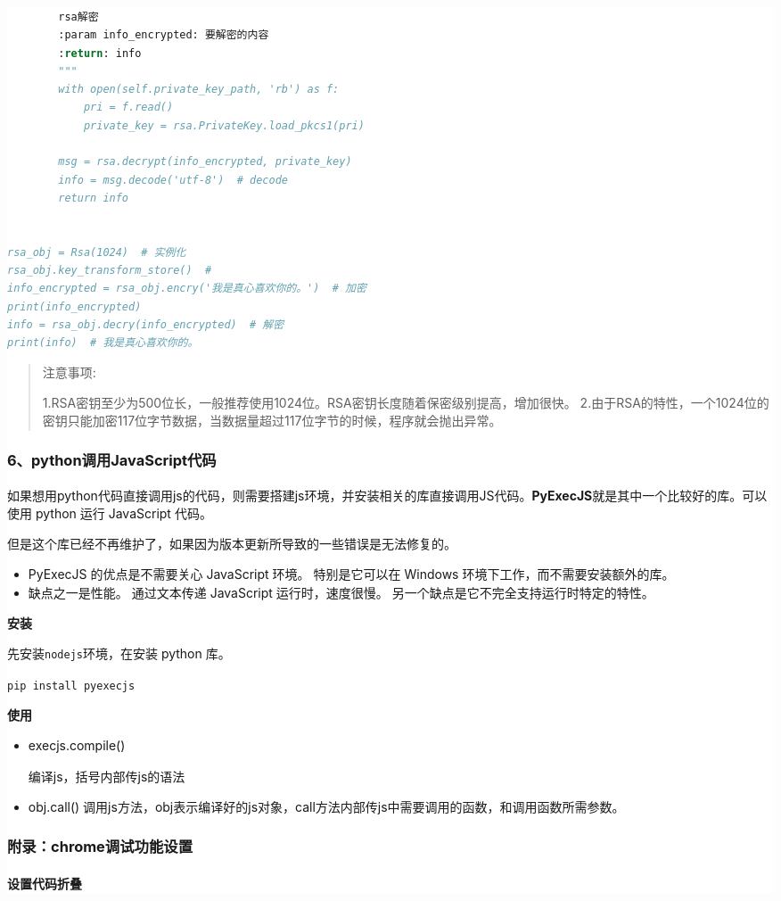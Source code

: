 ```python
		rsa解密
		:param info_encrypted: 要解密的内容
		:return: info
		"""
		with open(self.private_key_path, 'rb') as f:
			pri = f.read()
			private_key = rsa.PrivateKey.load_pkcs1(pri)

		msg = rsa.decrypt(info_encrypted, private_key)
		info = msg.decode('utf-8')  # decode
		return info


rsa_obj = Rsa(1024)  # 实例化
rsa_obj.key_transform_store()  # 
info_encrypted = rsa_obj.encry('我是真心喜欢你的。')  # 加密
print(info_encrypted)
info = rsa_obj.decry(info_encrypted)  # 解密
print(info)  # 我是真心喜欢你的。
```

> 注意事项:
>
> 1.RSA密钥至少为500位长，一般推荐使用1024位。RSA密钥长度随着保密级别提高，增加很快。
> 2.由于RSA的特性，一个1024位的密钥只能加密117位字节数据，当数据量超过117位字节的时候，程序就会抛出异常。

### 6、python调用JavaScript代码

​		如果想用python代码直接调用js的代码，则需要搭建js环境，并安装相关的库直接调用JS代码。**PyExecJS**就是其中一个比较好的库。可以使用 python 运行 JavaScript 代码。

但是这个库已经不再维护了，如果因为版本更新所导致的一些错误是无法修复的。

* PyExecJS 的优点是不需要关心 JavaScript 环境。 特别是它可以在 Windows 环境下工作，而不需要安装额外的库。
* 缺点之一是性能。 通过文本传递 JavaScript 运行时，速度很慢。 另一个缺点是它不完全支持运行时特定的特性。

**安装**

先安装`nodejs`环境，在安装 python 库。

~~~
pip install pyexecjs
~~~

**使用**

* execjs.compile()

  编译js，括号内部传js的语法

* obj.call()
  调用js方法，obj表示编译好的js对象，call方法内部传js中需要调用的函数，和调用函数所需参数。

### 附录：chrome调试功能设置

#### 设置代码折叠
